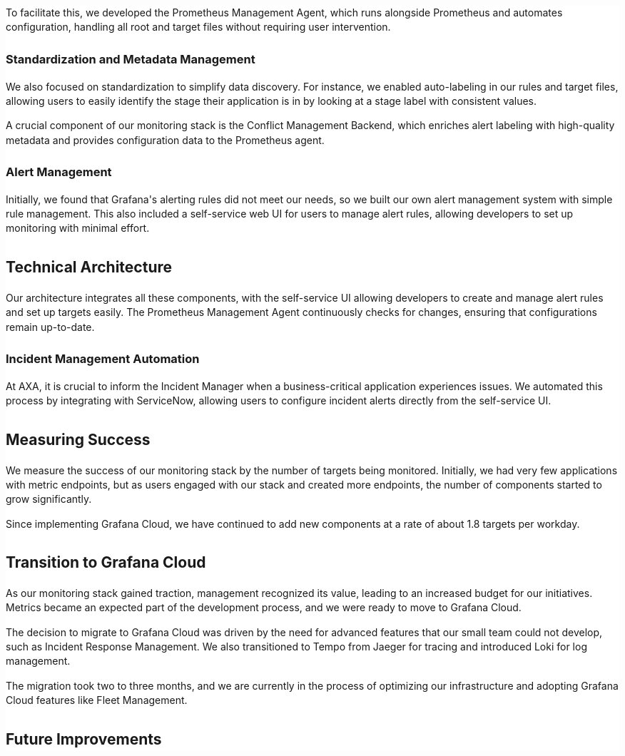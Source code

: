 To facilitate this, we developed the Prometheus Management Agent, which runs alongside Prometheus and automates configuration, handling all root and target files without requiring user intervention.

### Standardization and Metadata Management

We also focused on standardization to simplify data discovery. For instance, we enabled auto-labeling in our rules and target files, allowing users to easily identify the stage their application is in by looking at a stage label with consistent values.

A crucial component of our monitoring stack is the Conflict Management Backend, which enriches alert labeling with high-quality metadata and provides configuration data to the Prometheus agent.

### Alert Management

Initially, we found that Grafana's alerting rules did not meet our needs, so we built our own alert management system with simple rule management. This also included a self-service web UI for users to manage alert rules, allowing developers to set up monitoring with minimal effort.

## Technical Architecture

Our architecture integrates all these components, with the self-service UI allowing developers to create and manage alert rules and set up targets easily. The Prometheus Management Agent continuously checks for changes, ensuring that configurations remain up-to-date.

### Incident Management Automation

At AXA, it is crucial to inform the Incident Manager when a business-critical application experiences issues. We automated this process by integrating with ServiceNow, allowing users to configure incident alerts directly from the self-service UI.

## Measuring Success

We measure the success of our monitoring stack by the number of targets being monitored. Initially, we had very few applications with metric endpoints, but as users engaged with our stack and created more endpoints, the number of components started to grow significantly. 

Since implementing Grafana Cloud, we have continued to add new components at a rate of about 1.8 targets per workday. 

## Transition to Grafana Cloud

As our monitoring stack gained traction, management recognized its value, leading to an increased budget for our initiatives. Metrics became an expected part of the development process, and we were ready to move to Grafana Cloud.

The decision to migrate to Grafana Cloud was driven by the need for advanced features that our small team could not develop, such as Incident Response Management. We also transitioned to Tempo from Jaeger for tracing and introduced Loki for log management.

The migration took two to three months, and we are currently in the process of optimizing our infrastructure and adopting Grafana Cloud features like Fleet Management.

## Future Improvements
